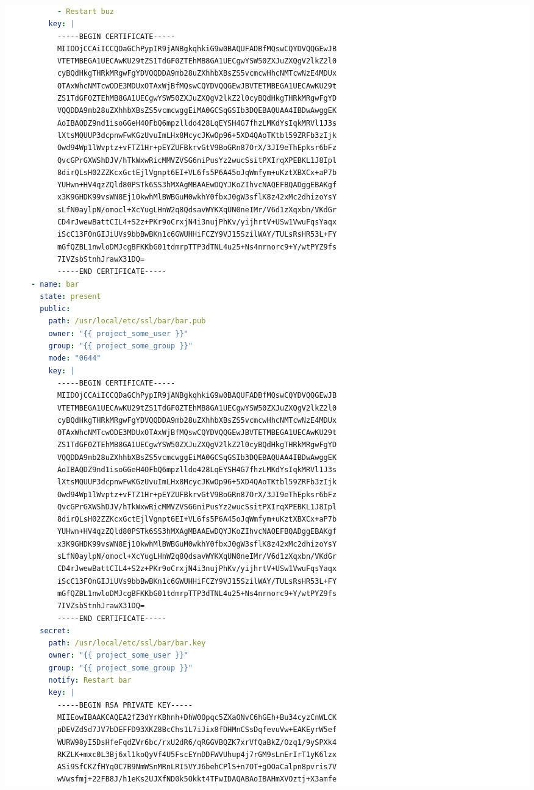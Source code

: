 ```yaml
            - Restart buz
          key: |
            -----BEGIN CERTIFICATE-----
            MIIDOjCCAiICCQDaGChPypIR9jANBgkqhkiG9w0BAQUFADBfMQswCQYDVQQGEwJB
            VTETMBEGA1UECAwKU29tZS1TdGF0ZTEhMB8GA1UECgwYSW50ZXJuZXQgV2lkZ2l0
            cyBQdHkgTHRkMRgwFgYDVQQDDA9mb28uZXhhbXBsZS5vcmcwHhcNMTcwNzE4MDUx
            OTAxWhcNMTcwODE3MDUxOTAxWjBfMQswCQYDVQQGEwJBVTETMBEGA1UECAwKU29t
            ZS1TdGF0ZTEhMB8GA1UECgwYSW50ZXJuZXQgV2lkZ2l0cyBQdHkgTHRkMRgwFgYD
            VQQDDA9mb28uZXhhbXBsZS5vcmcwggEiMA0GCSqGSIb3DQEBAQUAA4IBDwAwggEK
            AoIBAQDZ9nd1isoGGeH4OFbQ6mpzlldo428LqEYSH4G7fhzLMKdYsIqkMRVl1J3s
            lXtsMQUUP3dcpnwFwKGzUvuImLHx8McycJKwOp96+5XD4QAoTKtbl59ZRFb3zIjk
            Owd94Wp1lWvptz+vFTZ1Hr+pEYZUFBkrvGtV9BoGRn87OrX/3JI9eThEpksr6bFz
            QvcGPrGXWShDJV/hTkWxwRicMMVZVSG6niPusYz2wucSsitPXIrqXPEBKL1J8Ipl
            8dirQLsH02ZZKcxGctEjlVgnpt6EI+VL6fs5P6A45oJqWmfym+uKztXBXCx+aP7b
            YUHwn+HV4qzZQld80PSTk6SS3hMXAgMBAAEwDQYJKoZIhvcNAQEFBQADggEBAKgf
            x3K9GHDK99vsWN8Ej10kwhMlBWBGuM0wkhY0fbxJ0gW3sflK8z42xMc2dhizoYsY
            sLfN0aylpN/omocl+XcYugLHnW2q8QdsavWYKXqUN0neIMr/V6d1zXqxbn/VKdGr
            CD4rJwewBattCIL4+S2z+PKr9oCrxjN4i3nujPhKv/yijhrtV+USw1VwuFqsYaqx
            iScC13F0nGIJiUVs9bbBwBKn1c6GWUHHiFCZY9VJ15SzilWAY/TULsRsHR53L+FY
            mGfQZBL1nwloDMJcgBFKKbG01tdmrpTTP3dTNL4u25+Ns4nrnorc9+Y/wtPYZ9fs
            7IVZsbStnhJrawX31DQ=
            -----END CERTIFICATE-----
      - name: bar
        state: present
        public:
          path: /usr/local/etc/ssl/bar/bar.pub
          owner: "{{ project_some_user }}"
          group: "{{ project_some_group }}"
          mode: "0644"
          key: |
            -----BEGIN CERTIFICATE-----
            MIIDOjCCAiICCQDaGChPypIR9jANBgkqhkiG9w0BAQUFADBfMQswCQYDVQQGEwJB
            VTETMBEGA1UECAwKU29tZS1TdGF0ZTEhMB8GA1UECgwYSW50ZXJuZXQgV2lkZ2l0
            cyBQdHkgTHRkMRgwFgYDVQQDDA9mb28uZXhhbXBsZS5vcmcwHhcNMTcwNzE4MDUx
            OTAxWhcNMTcwODE3MDUxOTAxWjBfMQswCQYDVQQGEwJBVTETMBEGA1UECAwKU29t
            ZS1TdGF0ZTEhMB8GA1UECgwYSW50ZXJuZXQgV2lkZ2l0cyBQdHkgTHRkMRgwFgYD
            VQQDDA9mb28uZXhhbXBsZS5vcmcwggEiMA0GCSqGSIb3DQEBAQUAA4IBDwAwggEK
            AoIBAQDZ9nd1isoGGeH4OFbQ6mpzlldo428LqEYSH4G7fhzLMKdYsIqkMRVl1J3s
            lXtsMQUUP3dcpnwFwKGzUvuImLHx8McycJKwOp96+5XD4QAoTKtbl59ZRFb3zIjk
            Owd94Wp1lWvptz+vFTZ1Hr+pEYZUFBkrvGtV9BoGRn87OrX/3JI9eThEpksr6bFz
            QvcGPrGXWShDJV/hTkWxwRicMMVZVSG6niPusYz2wucSsitPXIrqXPEBKL1J8Ipl
            8dirQLsH02ZZKcxGctEjlVgnpt6EI+VL6fs5P6A45oJqWmfym+uKztXBXCx+aP7b
            YUHwn+HV4qzZQld80PSTk6SS3hMXAgMBAAEwDQYJKoZIhvcNAQEFBQADggEBAKgf
            x3K9GHDK99vsWN8Ej10kwhMlBWBGuM0wkhY0fbxJ0gW3sflK8z42xMc2dhizoYsY
            sLfN0aylpN/omocl+XcYugLHnW2q8QdsavWYKXqUN0neIMr/V6d1zXqxbn/VKdGr
            CD4rJwewBattCIL4+S2z+PKr9oCrxjN4i3nujPhKv/yijhrtV+USw1VwuFqsYaqx
            iScC13F0nGIJiUVs9bbBwBKn1c6GWUHHiFCZY9VJ15SzilWAY/TULsRsHR53L+FY
            mGfQZBL1nwloDMJcgBFKKbG01tdmrpTTP3dTNL4u25+Ns4nrnorc9+Y/wtPYZ9fs
            7IVZsbStnhJrawX31DQ=
            -----END CERTIFICATE-----
        secret:
          path: /usr/local/etc/ssl/bar/bar.key
          owner: "{{ project_some_user }}"
          group: "{{ project_some_group }}"
          notify: Restart bar
          key: |
            -----BEGIN RSA PRIVATE KEY-----
            MIIEowIBAAKCAQEA2fZ3dYrKBhnh+DhW0Opqc5ZXaONvC6hGEh+Bu34cyzCnWLCK
            pDEVZdSd7JV7bDEFFD93XKZ8BcChs1L7iJix8fDHMnCSsDqfevuVw+EAKEyrW5ef
            WURW98yI5DsHfeFqdZVr6bc/rxU2dR6/qRGGVBQZK7xrVfQaBkZ/Ozq1/9ySPXk4
            RKZLK+mxc0L3Bj6xl1koQyVf4U5FscEYnDDFWVUhup4j7rGM9sLnErIrT1yK6lzx
            ASi9SfCKZfHYq0C7B9NmWSnMRnLRI5VYJ6behCPlS+n7OT+gOOaCalpn8pvris7V
            wVwsfmj+22FB8J/h1eKs2UJXfND0k5Okkt4TFwIDAQABAoIBAHmXVOztj+X3amfe
```